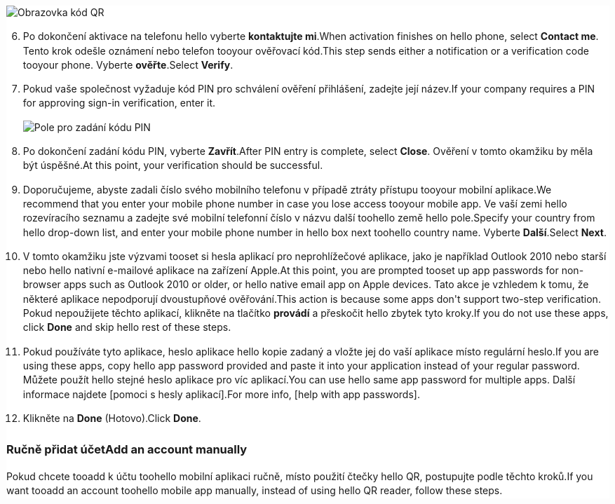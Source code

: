    ![Obrazovka kód QR](./media/multi-factor-authentication-end-user-first-time/scan2.png)

6. <span data-ttu-id="a9631-154">Po dokončení aktivace na telefonu hello vyberte **kontaktujte mi**.</span><span class="sxs-lookup"><span data-stu-id="a9631-154">When activation finishes on hello phone, select **Contact me**.</span></span>  <span data-ttu-id="a9631-155">Tento krok odešle oznámení nebo telefon tooyour ověřovací kód.</span><span class="sxs-lookup"><span data-stu-id="a9631-155">This step sends either a notification or a verification code tooyour phone.</span></span> <span data-ttu-id="a9631-156">Vyberte **ověřte**.</span><span class="sxs-lookup"><span data-stu-id="a9631-156">Select **Verify**.</span></span>  
7. <span data-ttu-id="a9631-157">Pokud vaše společnost vyžaduje kód PIN pro schválení ověření přihlášení, zadejte její název.</span><span class="sxs-lookup"><span data-stu-id="a9631-157">If your company requires a PIN for approving sign-in verification, enter it.</span></span>

   ![Pole pro zadání kódu PIN](./media/multi-factor-authentication-end-user-first-time/scan3.png)

8. <span data-ttu-id="a9631-159">Po dokončení zadání kódu PIN, vyberte **Zavřít**.</span><span class="sxs-lookup"><span data-stu-id="a9631-159">After PIN entry is complete, select **Close**.</span></span> <span data-ttu-id="a9631-160">Ověření v tomto okamžiku by měla být úspěšné.</span><span class="sxs-lookup"><span data-stu-id="a9631-160">At this point, your verification should be successful.</span></span>
9. <span data-ttu-id="a9631-161">Doporučujeme, abyste zadali číslo svého mobilního telefonu v případě ztráty přístupu tooyour mobilní aplikace.</span><span class="sxs-lookup"><span data-stu-id="a9631-161">We recommend that you enter your mobile phone number in case you lose access tooyour mobile app.</span></span> <span data-ttu-id="a9631-162">Ve vaší zemi hello rozevíracího seznamu a zadejte své mobilní telefonní číslo v názvu další toohello země hello pole.</span><span class="sxs-lookup"><span data-stu-id="a9631-162">Specify your country from hello drop-down list, and enter your mobile phone number in hello box next toohello country name.</span></span> <span data-ttu-id="a9631-163">Vyberte **Další**.</span><span class="sxs-lookup"><span data-stu-id="a9631-163">Select **Next**.</span></span>
10. <span data-ttu-id="a9631-164">V tomto okamžiku jste výzvami tooset si hesla aplikací pro neprohlížečové aplikace, jako je například Outlook 2010 nebo starší nebo hello nativní e-mailové aplikace na zařízení Apple.</span><span class="sxs-lookup"><span data-stu-id="a9631-164">At this point, you are prompted tooset up app passwords for non-browser apps such as Outlook 2010 or older, or hello native email app on Apple devices.</span></span> <span data-ttu-id="a9631-165">Tato akce je vzhledem k tomu, že některé aplikace nepodporují dvoustupňové ověřování.</span><span class="sxs-lookup"><span data-stu-id="a9631-165">This action is because some apps don't support two-step verification.</span></span> <span data-ttu-id="a9631-166">Pokud nepoužijete těchto aplikací, klikněte na tlačítko **provádí** a přeskočit hello zbytek tyto kroky.</span><span class="sxs-lookup"><span data-stu-id="a9631-166">If you do not use these apps, click **Done** and skip hello rest of these steps.</span></span>
11. <span data-ttu-id="a9631-167">Pokud používáte tyto aplikace, heslo aplikace hello kopie zadaný a vložte jej do vaší aplikace místo regulární heslo.</span><span class="sxs-lookup"><span data-stu-id="a9631-167">If you are using these apps, copy hello app password provided and paste it into your application instead of your regular password.</span></span> <span data-ttu-id="a9631-168">Můžete použít hello stejné heslo aplikace pro víc aplikací.</span><span class="sxs-lookup"><span data-stu-id="a9631-168">You can use hello same app password for multiple apps.</span></span> <span data-ttu-id="a9631-169">Další informace najdete [pomoci s hesly aplikací].</span><span class="sxs-lookup"><span data-stu-id="a9631-169">For more info, [help with app passwords].</span></span>
12. <span data-ttu-id="a9631-170">Klikněte na **Done** (Hotovo).</span><span class="sxs-lookup"><span data-stu-id="a9631-170">Click **Done**.</span></span>

### <a name="add-an-account-manually"></a><span data-ttu-id="a9631-171">Ručně přidat účet</span><span class="sxs-lookup"><span data-stu-id="a9631-171">Add an account manually</span></span>
<span data-ttu-id="a9631-172">Pokud chcete tooadd k účtu toohello mobilní aplikaci ručně, místo použití čtečky hello QR, postupujte podle těchto kroků.</span><span class="sxs-lookup"><span data-stu-id="a9631-172">If you want tooadd an account toohello mobile app manually, instead of using hello QR reader, follow these steps.</span></span>
